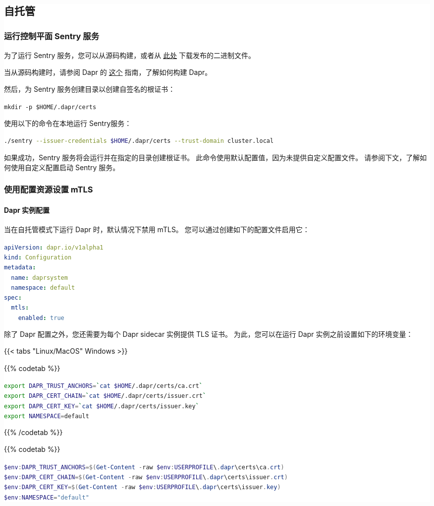 ## 自托管
### 运行控制平面 Sentry 服务

为了运行 Sentry 服务，您可以从源码构建，或者从 [此处](https://github.com/dapr/dapr/releases) 下载发布的二进制文件。

当从源码构建时，请参阅 Dapr 的 [这个](https://github.com/dapr/dapr/blob/master/docs/development/developing-dapr.md#build-the-dapr-binaries) 指南，了解如何构建 Dapr。

然后，为 Sentry 服务创建目录以创建自签名的根证书：

```
mkdir -p $HOME/.dapr/certs
```

使用以下的命令在本地运行 Sentry服务：

```bash
./sentry --issuer-credentials $HOME/.dapr/certs --trust-domain cluster.local
```

如果成功，Sentry 服务将会运行并在指定的目录创建根证书。 此命令使用默认配置值，因为未提供自定义配置文件。 请参阅下文，了解如何使用自定义配置启动 Sentry 服务。

### 使用配置资源设置 mTLS

#### Dapr 实例配置

当在自托管模式下运行 Dapr 时，默认情况下禁用 mTLS。 您可以通过创建如下的配置文件启用它：

```yaml
apiVersion: dapr.io/v1alpha1
kind: Configuration
metadata:
  name: daprsystem
  namespace: default
spec:
  mtls:
    enabled: true
```

除了 Dapr 配置之外，您还需要为每个 Dapr sidecar 实例提供 TLS 证书。 为此，您可以在运行 Dapr 实例之前设置如下的环境变量：

{{< tabs "Linux/MacOS" Windows >}}

{{% codetab %}}
```bash
export DAPR_TRUST_ANCHORS=`cat $HOME/.dapr/certs/ca.crt`
export DAPR_CERT_CHAIN=`cat $HOME/.dapr/certs/issuer.crt`
export DAPR_CERT_KEY=`cat $HOME/.dapr/certs/issuer.key`
export NAMESPACE=default
```

{{% /codetab %}}

{{% codetab %}}
```powershell
$env:DAPR_TRUST_ANCHORS=$(Get-Content -raw $env:USERPROFILE\.dapr\certs\ca.crt)
$env:DAPR_CERT_CHAIN=$(Get-Content -raw $env:USERPROFILE\.dapr\certs\issuer.crt)
$env:DAPR_CERT_KEY=$(Get-Content -raw $env:USERPROFILE\.dapr\certs\issuer.key)
$env:NAMESPACE="default"
```
